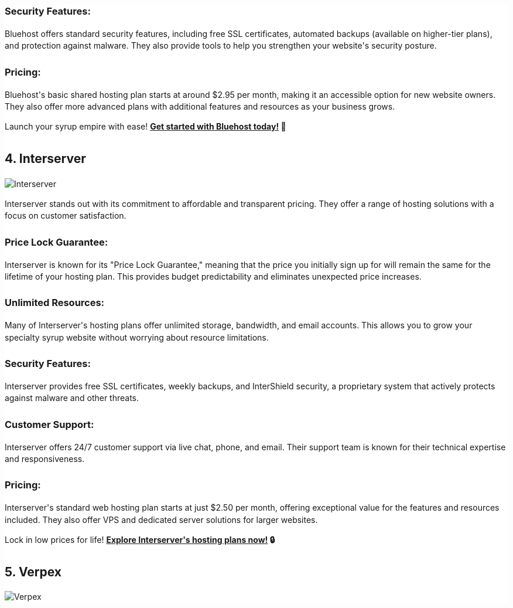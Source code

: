 ### Security Features:
Bluehost offers standard security features, including free SSL certificates, automated backups (available on higher-tier plans), and protection against malware. They also provide tools to help you strengthen your website's security posture.

### Pricing:
Bluehost's basic shared hosting plan starts at around $2.95 per month, making it an accessible option for new website owners. They also offer more advanced plans with additional features and resources as your business grows.

Launch your syrup empire with ease! **[Get started with Bluehost today!](https://snipitx.com/bluehost-jy) 🚀**

## 4. Interserver

![Interserver](https://i.imgur.com/OM5dOEW.jpeg "Interserver Hosting")

Interserver stands out with its commitment to affordable and transparent pricing. They offer a range of hosting solutions with a focus on customer satisfaction.

### Price Lock Guarantee:
Interserver is known for its "Price Lock Guarantee," meaning that the price you initially sign up for will remain the same for the lifetime of your hosting plan. This provides budget predictability and eliminates unexpected price increases.

### Unlimited Resources:
Many of Interserver's hosting plans offer unlimited storage, bandwidth, and email accounts. This allows you to grow your specialty syrup website without worrying about resource limitations.

### Security Features:
Interserver provides free SSL certificates, weekly backups, and InterShield security, a proprietary system that actively protects against malware and other threats.

### Customer Support:
Interserver offers 24/7 customer support via live chat, phone, and email. Their support team is known for their technical expertise and responsiveness.

### Pricing:
Interserver's standard web hosting plan starts at just $2.50 per month, offering exceptional value for the features and resources included. They also offer VPS and dedicated server solutions for larger websites.

Lock in low prices for life! **[Explore Interserver's hosting plans now!](https://snipitx.com/interserver-jy) 🔒**

## 5. Verpex

![Verpex](https://i.imgur.com/6x5LhiS.jpeg "Verpex Hosting")
